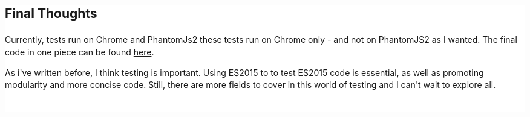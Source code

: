 ## Final Thoughts

Currently, tests run on Chrome and PhantomJs2 <del>these tests run on Chrome only - and not on PhantomJS2 as I wanted</del>. The final code in one piece can be found <a href="https://github.com/orizens/echoes/blob/9e4cd2acfa5b389a9d9e193eab9221725376408a/src/components/youtube-videos/youtube-videos.component.spec.js" target="_blank">here</a>.

As i've written before, I think testing is important. Using ES2015 to to test ES2015 code is essential, as well as promoting modularity and more concise code. Still, there are more fields to cover in this world of testing and I can't wait to explore all.

&nbsp;